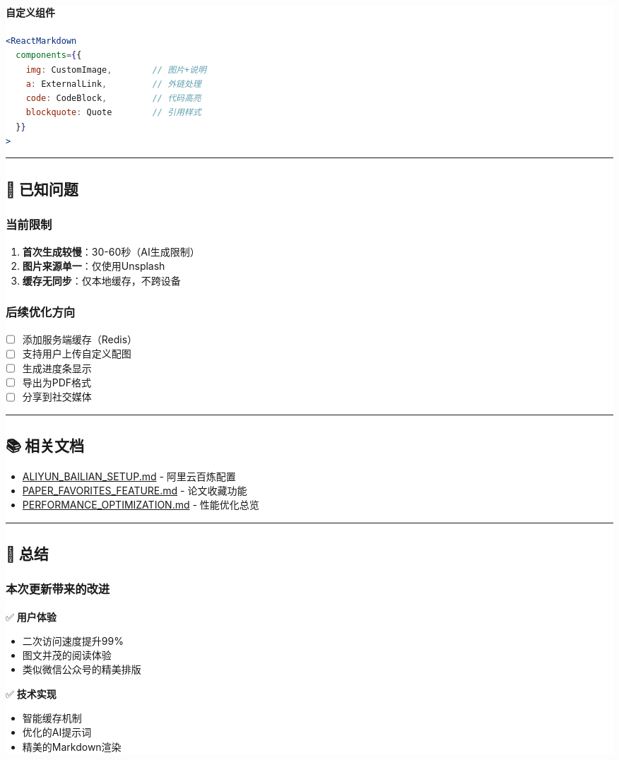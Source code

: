 #### 自定义组件
```jsx
<ReactMarkdown
  components={{
    img: CustomImage,        // 图片+说明
    a: ExternalLink,         // 外链处理
    code: CodeBlock,         // 代码高亮
    blockquote: Quote        // 引用样式
  }}
>
```

---

## 🐛 已知问题

### 当前限制
1. **首次生成较慢**：30-60秒（AI生成限制）
2. **图片来源单一**：仅使用Unsplash
3. **缓存无同步**：仅本地缓存，不跨设备

### 后续优化方向
- [ ] 添加服务端缓存（Redis）
- [ ] 支持用户上传自定义配图
- [ ] 生成进度条显示
- [ ] 导出为PDF格式
- [ ] 分享到社交媒体

---

## 📚 相关文档

- [ALIYUN_BAILIAN_SETUP.md](./ALIYUN_BAILIAN_SETUP.md) - 阿里云百炼配置
- [PAPER_FAVORITES_FEATURE.md](./PAPER_FAVORITES_FEATURE.md) - 论文收藏功能
- [PERFORMANCE_OPTIMIZATION.md](./PERFORMANCE_OPTIMIZATION.md) - 性能优化总览

---

## 🎉 总结

### 本次更新带来的改进

✅ **用户体验**
- 二次访问速度提升99%
- 图文并茂的阅读体验
- 类似微信公众号的精美排版

✅ **技术实现**
- 智能缓存机制
- 优化的AI提示词
- 精美的Markdown渲染
